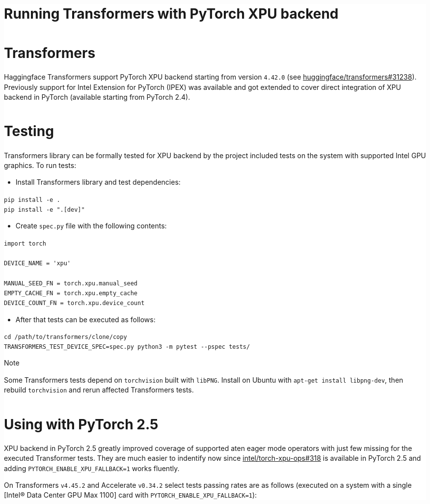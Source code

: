 # Running Transformers with PyTorch XPU backend

# Transformers

Haggingface Transformers support PyTorch XPU backend starting from version `4.42.0` (see [huggingface/transformers#31238]). Previously support for Intel Extension for PyTorch (IPEX) was available and got extended to cover direct integration of XPU backend in PyTorch (available starting from PyTorch 2.4).

# Testing

Transformers library can be formally tested for XPU backend by the project included tests on the system with supported Intel GPU graphics. To run tests:

* Install Transformers library and test dependencies:

```
pip install -e .
pip install -e ".[dev]"
```

* Create `spec.py` file with the following contents:

```
import torch

DEVICE_NAME = 'xpu'

MANUAL_SEED_FN = torch.xpu.manual_seed
EMPTY_CACHE_FN = torch.xpu.empty_cache
DEVICE_COUNT_FN = torch.xpu.device_count
```

* After that tests can be executed as follows:

```
cd /path/to/transformers/clone/copy
TRANSFORMERS_TEST_DEVICE_SPEC=spec.py python3 -m pytest --pspec tests/
```

> [!NOTE]
> Some Transformers tests depend on `torchvision` built with `libPNG`. Install on Ubuntu with `apt-get install libpng-dev`, then rebuild `torchvision` and rerun affected Transformers tests.

# Using with PyTorch 2.5

XPU backend in PyTorch 2.5 greatly improved coverage of supported aten eager mode operators with just few missing for the executed Transformer tests. They are much easier to indentify now since [intel/torch-xpu-ops#318] is available in PyTorch 2.5 and adding `PYTORCH_ENABLE_XPU_FALLBACK=1` works fluently.

On Transformers `v4.45.2` and Accelerate `v0.34.2` select tests passing rates are as follows (executed on a system with a single [Intel® Data Center GPU Max 1100] card with `PYTORCH_ENABLE_XPU_FALLBACK=1`):


[Backbone Models]: https://huggingface.co/docs/transformers/v4.42.0/en/main_classes/backbones
[Examples]: https://github.com/huggingface/transformers/tree/v4.42.2/examples/pytorch
[pytorch/pytorch#127929]: https://github.com/pytorch/pytorch/issues/127929
[pytorch/pytorch#127931]: https://github.com/pytorch/pytorch/issues/127931
[pytorch/pytorch#127937]: https://github.com/pytorch/pytorch/issues/127937
[pytorch/pytorch#127941]: https://github.com/pytorch/pytorch/issues/127941
[pytorch/pytorch#128478]: https://github.com/pytorch/pytorch/issues/128478
[pytorch/pytorch#128914]: https://github.com/pytorch/pytorch/issues/128914
[pytorch/pytorch#130599]: https://github.com/pytorch/pytorch/issues/130599
[pytorch/pytorch#136007]: https://github.com/pytorch/pytorch/issues/136007
[pytorch/pytorch#136065]: https://github.com/pytorch/pytorch/issues/136065
[intel/torch-xpu-ops#318]: https://github.com/intel/torch-xpu-ops/pull/318
[huggingface/transformers#31238]: https://github.com/huggingface/transformers/pull/31238